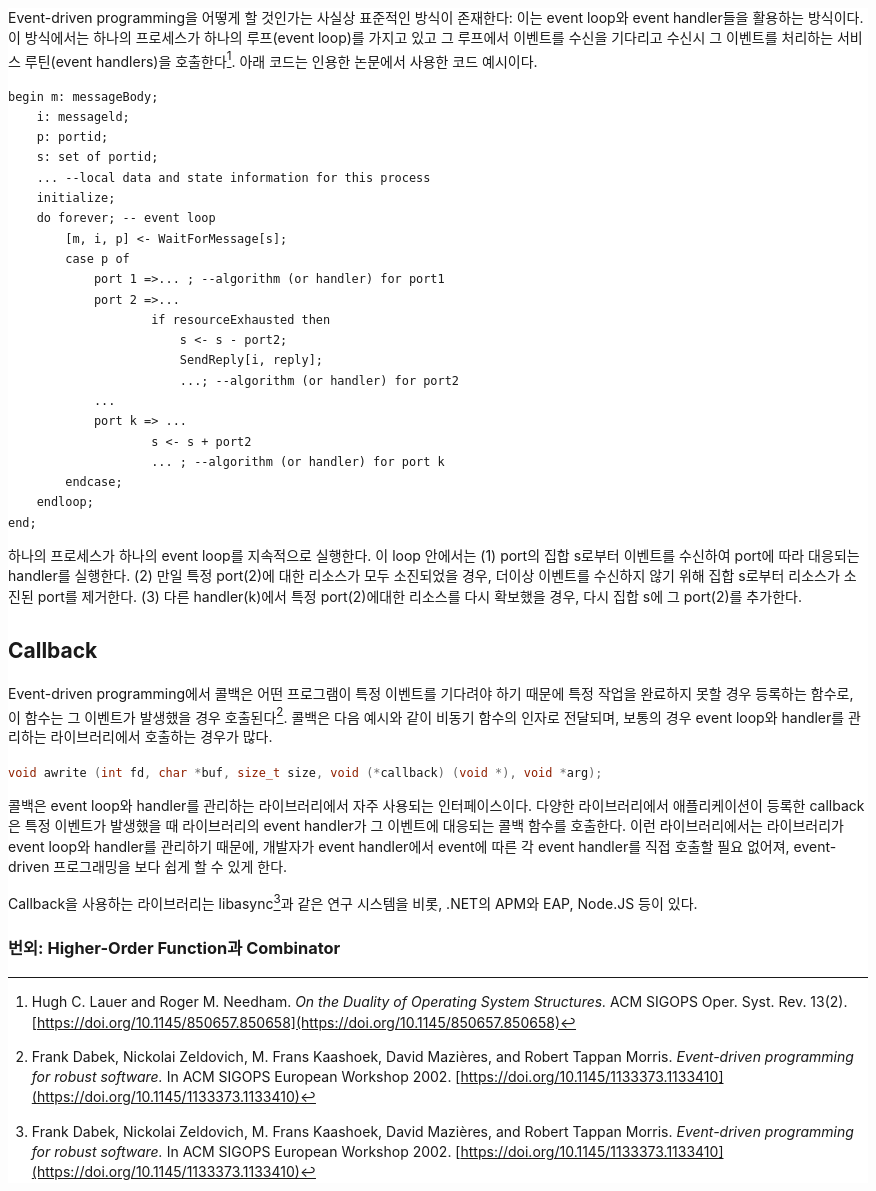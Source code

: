 Event-driven programming을 어떻게 할 것인가는 사실상 표준적인 방식이 존재한다: 이는 event loop와 event handler들을 활용하는 방식이다.
이 방식에서는 하나의 프로세스가 하나의 루프(event loop)를 가지고 있고 그 루프에서 이벤트를 수신을 기다리고 수신시 그 이벤트를 처리하는 서비스 루틴(event handlers)을 호출한다[^journals/sigops/LauerN79].
아래 코드는 인용한 논문에서 사용한 코드 예시이다.

```
begin m: messageBody;
    i: messageld;
    p: portid;
    s: set of portid;
    ... --local data and state information for this process
    initialize;
    do forever; -- event loop
        [m, i, p] <- WaitForMessage[s];
        case p of
            port 1 =>... ; --algorithm (or handler) for port1
            port 2 =>...
                    if resourceExhausted then
                        s <- s - port2;
                        SendReply[i, reply];
                        ...; --algorithm (or handler) for port2
            ...
            port k => ...
                    s <- s + port2
                    ... ; --algorithm (or handler) for port k
        endcase;
    endloop;
end;
```

하나의 프로세스가 하나의 event loop를 지속적으로 실행한다. 이 loop 안에서는 (1) port의 집합 s로부터 이벤트를 수신하여 port에 따라 대응되는 handler를 실행한다. (2) 만일 특정 port(2)에 대한 리소스가 모두 소진되었을 경우, 더이상 이벤트를 수신하지 않기 위해 집합 s로부터 리소스가 소진된 port를 제거한다. (3) 다른 handler(k)에서 특정 port(2)에대한 리소스를 다시 확보했을 경우, 다시 집합 s에 그 port(2)를 추가한다.

## Callback

Event-driven programming에서 콜백은 어떤 프로그램이 특정 이벤트를 기다려야 하기 때문에 특정 작업을 완료하지 못할 경우 등록하는 함수로, 이 함수는 그 이벤트가 발생했을 경우 호출된다[^conf/sigopsE/DabekZKMM02].
콜백은 다음 예시와 같이 비동기 함수의 인자로 전달되며, 보통의 경우 event loop와 handler를 관리하는 라이브러리에서 호출하는 경우가 많다.

```c
void awrite (int fd, char *buf, size_t size, void (*callback) (void *), void *arg);
```

콜백은 event loop와 handler를 관리하는 라이브러리에서 자주 사용되는 인터페이스이다.
다양한 라이브러리에서 애플리케이션이 등록한 callback은 특정 이벤트가 발생했을 때 라이브러리의 event handler가 그 이벤트에 대응되는 콜백 함수를 호출한다.
이런 라이브러리에서는 라이브러리가 event loop와 handler를 관리하기 때문에, 개발자가 event handler에서 event에 따른 각 event handler를 직접 호출할 필요 없어져, event-driven 프로그래밍을 보다 쉽게 할 수 있게 한다.

Callback을 사용하는 라이브러리는 libasync[^conf/sigopsE/DabekZKMM02]과 같은 연구 시스템을 비롯, .NET의 APM와 EAP, Node.JS 등이 있다.

### 번외: Higher-Order Function과 Combinator


[^whythreadsbad]: John Ousterhout. *Why Threads Are A Bad Idea (for most purposes)* In ATC 1996.
[^haskell-combinator]: Haskell Wiki. *Combinator*. [https://wiki.haskell.org/Combinator](https://wiki.haskell.org/Combinator).
[^callbackhell]: *Callback Hell*. [http://callbackhell.com](http://callbackhell.com).
[^cpppromise]: *std:promise* [https://en.cppreference.com/w/cpp/thread/promise](https://en.cppreference.com/w/cpp/thread/promise)
[^csp]: C. A. R. Hoare. *Communicating Sequential Processes*. [http://usingcsp.com/cspbook.pdf](http://usingcsp.com/cspbook.pdf)
[^conf/acm/Reynolds72]: John C. Reynolds. *Definitional interpreters for higher-order programming languages.* In ACM Annual Conference (2) 1972. [https://doi.org/10.1145/800194.805852](https://doi.org/10.1145/800194.805852)
[^conf/hotos/BehrenCB03]: J. Robert von Behren, Jeremy Condit, and Eric A. Brewer. *Why Events Are a Bad Idea (for High-Concurrency Servers).* In HotOS 2003. [https://www.usenix.org/conference/hotos-ix/why-events-are-bad-idea-high-concurrency-servers](https://www.usenix.org/conference/hotos-ix/why-events-are-bad-idea-high-concurrency-servers)
[^conf/hotos/CunninghamK05]: Ryan Cunningham and Eddie Kohler. *Making Events Less Slippery with eel.* In HotOS 2005. [http://www.usenix.org/events/hotos05/final_papers/full_papers/cunningham/cunningham.pdf](http://www.usenix.org/events/hotos05/final_papers/full_papers/cunningham/cunningham.pdf)
[^conf/icse/OkurHDD14]: Semih Okur, David L. Hartveld, Danny Dig, and Arie van Deursen. *A study and toolkit for asynchronous programming in c#.* In ICSE 2014. [https://doi.org/10.1145/2568225.2568309](https://doi.org/10.1145/2568225.2568309)
[^conf/ijcai/HewittBS73]: Carl Hewitt, Peter Boehler Bishop, and Richard Steiger. *A Universal Modular ACTOR Formalism for Artificial Intelligence.* In IJCAI 1973. [http://ijcai.org/Proceedings/73/Papers/027B.pdf](http://ijcai.org/Proceedings/73/Papers/027B.pdf)
[^conf/pldi/LiskovS88]: Barbara Liskov and Liuba Shrira. *Promises: Linguistic Support for Efficient Asynchronous Procedure Calls in Distributed Systems.* In PLDI 1988. [https://doi.org/10.1145/53990.54016](https://doi.org/10.1145/53990.54016)
[^conf/popl/HewittA77]: Russell R. Atkinson and Carl Hewitt. *Parallelism and Synchronization in Actor Systems.* In POPL 1977. [https://doi.org/10.1145/512950.512975](https://doi.org/10.1145/512950.512975)
[^conf/sc/Chatterjee89]: Arunodaya Chatterjee. *FUTURES: a mechanism for concurrency among objects.* In SC 1989. [https://doi.org/10.1145/76263.76326](https://doi.org/10.1145/76263.76326)
[^conf/sigopsE/DabekZKMM02]: Frank Dabek, Nickolai Zeldovich, M. Frans Kaashoek, David Mazières, and Robert Tappan Morris. *Event-driven programming for robust software.* In ACM SIGOPS European Workshop 2002. [https://doi.org/10.1145/1133373.1133410](https://doi.org/10.1145/1133373.1133410)
[^conf/sosp/BehrenCZNB03]: J. Robert von Behren, Jeremy Condit, Feng Zhou, George C. Necula, and Eric A. Brewer. *Capriccio: scalable threads for internet services.* In SOSP 2003. [https://doi.org/10.1145/945445.945471](https://doi.org/10.1145/945445.945471)
[^conf/sosp/WelshCB01]: Matt Welsh, David E. Culler, and Eric A. Brewer. *SEDA: An Architecture for Well-Conditioned, Scalable Internet Services.* In SOSP 2001. [https://doi.org/10.1145/502034.502057](https://doi.org/10.1145/502034.502057)
[^journals/cacm/Hoare78]: C. A. R. Hoare. *Communicating Sequential Processes.* Commun. ACM 21(8). [https://doi.org/10.1145/359576.359585](https://doi.org/10.1145/359576.359585)
[^journals/pacmpl/Syme20]: Don Syme. *The early history of F#.* Proc. ACM Program. Lang. 4(HOPL). [https://doi.org/10.1145/3386325](https://doi.org/10.1145/3386325)
[^journals/sigops/LauerN79]: Hugh C. Lauer and Roger M. Needham. *On the Duality of Operating System Structures.* ACM SIGOPS Oper. Syst. Rev. 13(2). [https://doi.org/10.1145/850657.850658](https://doi.org/10.1145/850657.850658)
[^journals/toplas/Halstead85]: Robert H. Halstead Jr.. *Multilisp: A Language for Concurrent Symbolic Computation.* ACM Trans. Program. Lang. Syst. 7(4). [https://doi.org/10.1145/4472.4478](https://doi.org/10.1145/4472.4478)